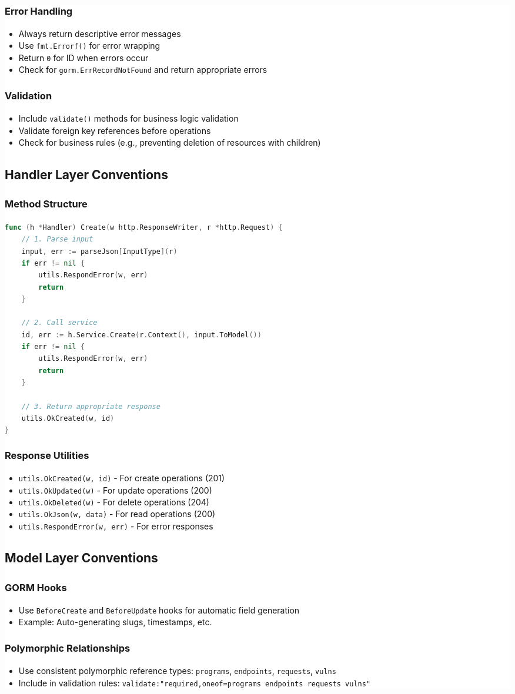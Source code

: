 ### Error Handling
- Always return descriptive error messages
- Use `fmt.Errorf()` for error wrapping
- Return `0` for ID when errors occur
- Check for `gorm.ErrRecordNotFound` and return appropriate errors

### Validation
- Include `validate()` methods for business logic validation
- Validate foreign key references before operations
- Check for business rules (e.g., preventing deletion of resources with children)

## Handler Layer Conventions

### Method Structure
```go
func (h *Handler) Create(w http.ResponseWriter, r *http.Request) {
    // 1. Parse input
    input, err := parseJson[InputType](r)
    if err != nil {
        utils.RespondError(w, err)
        return
    }
    
    // 2. Call service
    id, err := h.Service.Create(r.Context(), input.ToModel())
    if err != nil {
        utils.RespondError(w, err)
        return
    }
    
    // 3. Return appropriate response
    utils.OkCreated(w, id)
}
```

### Response Utilities
- `utils.OkCreated(w, id)` - For create operations (201)
- `utils.OkUpdated(w)` - For update operations (200)
- `utils.OkDeleted(w)` - For delete operations (204)
- `utils.OkJson(w, data)` - For read operations (200)
- `utils.RespondError(w, err)` - For error responses

## Model Layer Conventions

### GORM Hooks
- Use `BeforeCreate` and `BeforeUpdate` hooks for automatic field generation
- Example: Auto-generating slugs, timestamps, etc.

### Polymorphic Relationships
- Use consistent polymorphic reference types: `programs`, `endpoints`, `requests`, `vulns`
- Include in validation rules: `validate:"required,oneof=programs endpoints requests vulns"`
